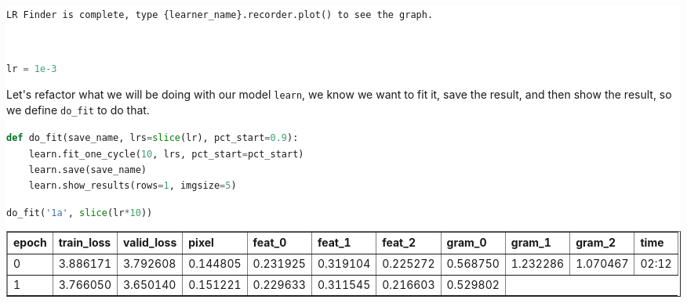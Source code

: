 



    LR Finder is complete, type {learner_name}.recorder.plot() to see the graph.



<img src="{{ site.url }}{{ site.baseurl }}/assets/images/pets-superres/output_36_2.png" alt="">


```python
lr = 1e-3
```

Let's refactor what we will be doing with our model `learn`, we know we want to fit it, save the result, and then show the result, so we define `do_fit` to do that.


```python
def do_fit(save_name, lrs=slice(lr), pct_start=0.9):
    learn.fit_one_cycle(10, lrs, pct_start=pct_start)
    learn.save(save_name)
    learn.show_results(rows=1, imgsize=5)
```


```python
do_fit('1a', slice(lr*10))
```


<table border="1" class="dataframe">
  <thead>
    <tr style="text-align: left;">
      <th>epoch</th>
      <th>train_loss</th>
      <th>valid_loss</th>
      <th>pixel</th>
      <th>feat_0</th>
      <th>feat_1</th>
      <th>feat_2</th>
      <th>gram_0</th>
      <th>gram_1</th>
      <th>gram_2</th>
      <th>time</th>
    </tr>
  </thead>
  <tbody>
    <tr>
      <td>0</td>
      <td>3.886171</td>
      <td>3.792608</td>
      <td>0.144805</td>
      <td>0.231925</td>
      <td>0.319104</td>
      <td>0.225272</td>
      <td>0.568750</td>
      <td>1.232286</td>
      <td>1.070467</td>
      <td>02:12</td>
    </tr>
    <tr>
      <td>1</td>
      <td>3.766050</td>
      <td>3.650140</td>
      <td>0.151221</td>
      <td>0.229633</td>
      <td>0.311545</td>
      <td>0.216603</td>
      <td>0.529802</td>